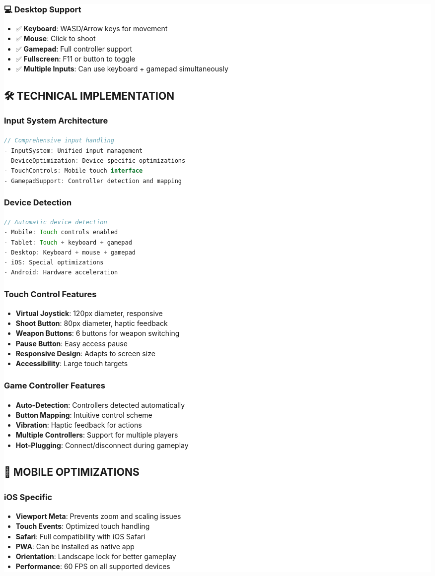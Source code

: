 ### **💻 Desktop Support**
- ✅ **Keyboard**: WASD/Arrow keys for movement
- ✅ **Mouse**: Click to shoot
- ✅ **Gamepad**: Full controller support
- ✅ **Fullscreen**: F11 or button to toggle
- ✅ **Multiple Inputs**: Can use keyboard + gamepad simultaneously

## 🛠️ **TECHNICAL IMPLEMENTATION**

### **Input System Architecture**
```typescript
// Comprehensive input handling
- InputSystem: Unified input management
- DeviceOptimization: Device-specific optimizations
- TouchControls: Mobile touch interface
- GamepadSupport: Controller detection and mapping
```

### **Device Detection**
```typescript
// Automatic device detection
- Mobile: Touch controls enabled
- Tablet: Touch + keyboard + gamepad
- Desktop: Keyboard + mouse + gamepad
- iOS: Special optimizations
- Android: Hardware acceleration
```

### **Touch Control Features**
- **Virtual Joystick**: 120px diameter, responsive
- **Shoot Button**: 80px diameter, haptic feedback
- **Weapon Buttons**: 6 buttons for weapon switching
- **Pause Button**: Easy access pause
- **Responsive Design**: Adapts to screen size
- **Accessibility**: Large touch targets

### **Game Controller Features**
- **Auto-Detection**: Controllers detected automatically
- **Button Mapping**: Intuitive control scheme
- **Vibration**: Haptic feedback for actions
- **Multiple Controllers**: Support for multiple players
- **Hot-Plugging**: Connect/disconnect during gameplay

## 📱 **MOBILE OPTIMIZATIONS**

### **iOS Specific**
- **Viewport Meta**: Prevents zoom and scaling issues
- **Touch Events**: Optimized touch handling
- **Safari**: Full compatibility with iOS Safari
- **PWA**: Can be installed as native app
- **Orientation**: Landscape lock for better gameplay
- **Performance**: 60 FPS on all supported devices
